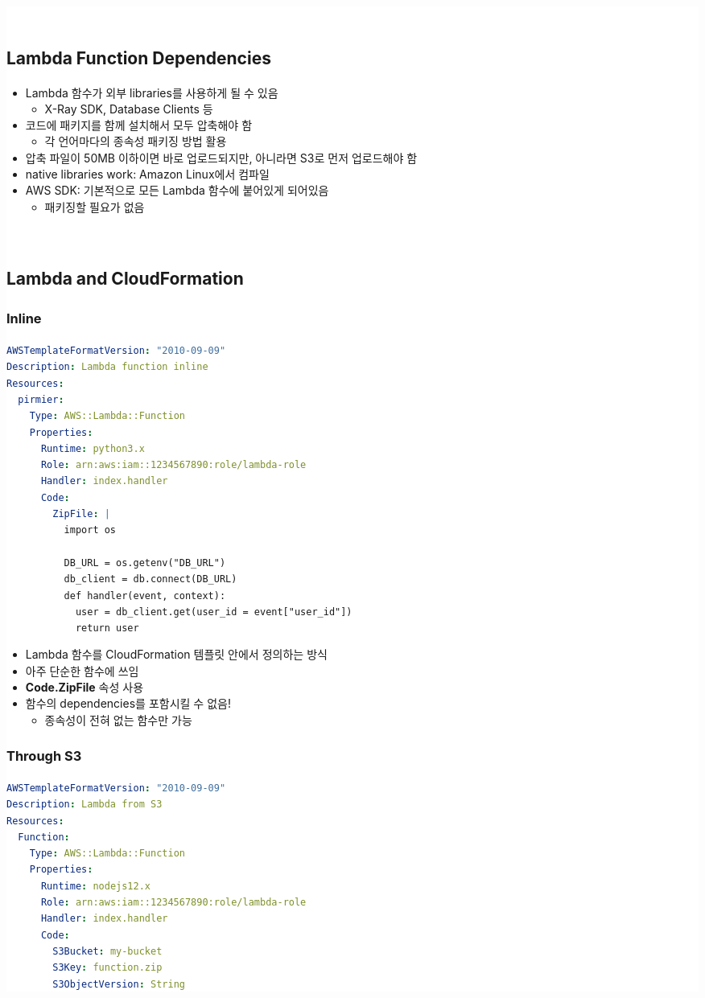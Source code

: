 <br>

## Lambda Function Dependencies

- Lambda 함수가 외부 libraries를 사용하게 될 수 있음
  - X-Ray SDK, Database Clients 등
- 코드에 패키지를 함께 설치해서 모두 압축해야 함
  - 각 언어마다의 종속성 패키징 방법 활용
- 압축 파일이 50MB 이하이면 바로 업로드되지만, 아니라면 S3로 먼저 업로드해야 함
- native libraries work: Amazon Linux에서 컴파일
- AWS SDK: 기본적으로 모든 Lambda 함수에 붙어있게 되어있음
  - 패키징할 필요가 없음

<br>

## Lambda and CloudFormation

### Inline

```yml
AWSTemplateFormatVersion: "2010-09-09"
Description: Lambda function inline
Resources:
  pirmier:
    Type: AWS::Lambda::Function
    Properties:
      Runtime: python3.x
      Role: arn:aws:iam::1234567890:role/lambda-role
      Handler: index.handler
      Code:
        ZipFile: |
          import os

          DB_URL = os.getenv("DB_URL")
          db_client = db.connect(DB_URL)
          def handler(event, context):
            user = db_client.get(user_id = event["user_id"])
            return user
```

- Lambda 함수를 CloudFormation 템플릿 안에서 정의하는 방식
- 아주 단순한 함수에 쓰임
- **Code.ZipFile** 속성 사용
- 함수의 dependencies를 포함시킬 수 없음!
  - 종속성이 전혀 없는 함수만 가능

### Through S3

```yml
AWSTemplateFormatVersion: "2010-09-09"
Description: Lambda from S3
Resources:
  Function:
    Type: AWS::Lambda::Function
    Properties:
      Runtime: nodejs12.x
      Role: arn:aws:iam::1234567890:role/lambda-role
      Handler: index.handler
      Code:
        S3Bucket: my-bucket
        S3Key: function.zip
        S3ObjectVersion: String
```
